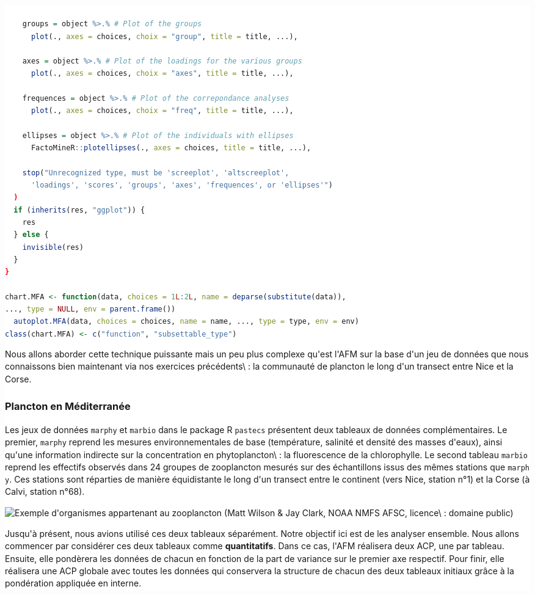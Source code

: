```r

    groups = object %>.% # Plot of the groups
      plot(., axes = choices, choix = "group", title = title, ...),
    
    axes = object %>.% # Plot of the loadings for the various groups
      plot(., axes = choices, choix = "axes", title = title, ...),
    
    frequences = object %>.% # Plot of the correpondance analyses
      plot(., axes = choices, choix = "freq", title = title, ...),
    
    ellipses = object %>.% # Plot of the individuals with ellipses
      FactoMineR::plotellipses(., axes = choices, title = title, ...),

    stop("Unrecognized type, must be 'screeplot', 'altscreeplot',
      'loadings', 'scores', 'groups', 'axes', 'frequences', or 'ellipses'")
  )
  if (inherits(res, "ggplot")) {
    res
  } else {
    invisible(res)
  }
}

chart.MFA <- function(data, choices = 1L:2L, name = deparse(substitute(data)),
..., type = NULL, env = parent.frame())
  autoplot.MFA(data, choices = choices, name = name, ..., type = type, env = env)
class(chart.MFA) <- c("function", "subsettable_type")
```

Nous allons aborder cette technique puissante mais un peu plus complexe qu'est l'AFM sur la base d'un jeu de données que nous connaissons bien maintenant via nos exercices précédents\ : la communauté de plancton le long d'un transect entre Nice et la Corse.


### Plancton en Méditerranée

Les jeux de données `marphy` et `marbio` dans le package R `pastecs` présentent deux tableaux de données complémentaires. Le premier, `marphy` reprend les mesures environnementales de base (température, salinité et densité des masses d'eaux), ainsi qu'une information indirecte sur la concentration en phytoplancton\ : la fluorescence de la chlorophylle. Le second tableau `marbio` reprend les effectifs observés dans 24 groupes de zooplancton mesurés sur des échantillons issus des mêmes stations que `marphy`. Ces stations sont réparties de manière équidistante le long d'un transect entre le continent (vers Nice, station n°1) et la Corse (à Calvi, station n°68). 

![Exemple d'organismes appartenant au zooplancton (Matt Wilson & Jay Clark, NOAA NMFS AFSC, licence\ : domaine public)](images/sdd2_08/zooplankton.jpg)

Jusqu'à présent, nous avions utilisé ces deux tableaux séparément. Notre objectif ici est de les analyser ensemble. Nous allons commencer par considérer ces deux tableaux comme **quantitatifs**. Dans ce cas, l'AFM réalisera deux ACP, une par tableau. Ensuite, elle pondèrera les données de chacun en fonction de la part de variance sur le premier axe respectif. Pour finir, elle réalisera une ACP globale avec toutes les données qui conservera la structure de chacun des deux tableaux initiaux grâce à la pondération appliquée en interne.
